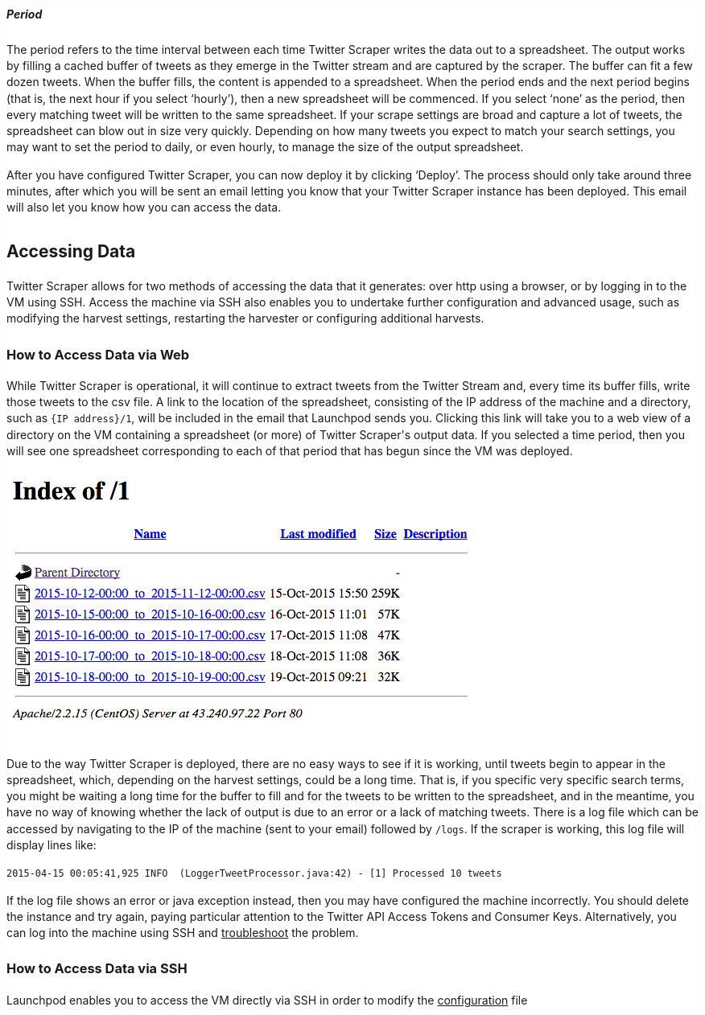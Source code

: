##### Period
The period refers to the time interval between each time Twitter Scraper writes the data out to a spreadsheet. The output works by filling a cached buffer of tweets as they emerge in the Twitter stream and are captured by the scraper. The buffer can fit a few dozen tweets. When the buffer fills, the content is appended to a spreadsheet. When the period ends and the next period begins (that is, the next hour if you select ‘hourly’), then a new spreadsheet will be commenced. If you select ‘none’ as the period, then every matching tweet will be written to the same spreadsheet. If your scrape settings are broad and capture a lot of tweets, the spreadsheet can blow out in size very quickly. Depending on how many tweets you expect to match your search settings, you may want to set the period to daily, or even hourly, to manage the size of the output spreadsheet.

After you have configured Twitter Scraper, you can now deploy it by clicking ‘Deploy’. The process should only take around three minutes, after which you will be sent an email letting you know that your Twitter Scraper instance has been deployed. This email will also let you know how you can access the data.

## Accessing Data
Twitter Scraper allows for two methods of accessing the data that it generates: over http using a browser, or by logging in to the VM using SSH. Access the machine via SSH also enables you to undertake further configuration and advanced usage, such as modifying the harvest settings, restarting the harvester or configuring additional harvests.

### How to Access Data via Web
While Twitter Scraper is operational, it will continue to extract tweets from the Twitter Stream and, every time its buffer fills, write those tweets to the csv file. A link to the location of the spreadsheet, consisting of the IP address of the machine and a directory, such as `{IP address}/1`, will be included in the email that Launchpod sends you. Clicking this link will take you to a web view of a directory on the VM containing a spreadsheet (or more) of Twitter Scraper's output data. If you selected a time period, then you will see one spreadsheet corresponding to each of that period that has begun since the VM was deployed. 

![screenshot_output][screenshot_output]

Due to the way Twitter Scraper is deployed, there are no easy ways to see if it is working, until tweets begin to appear in the spreadsheet, which, depending on the harvest settings, could be a long time. That is, if you specific very specific search terms, you might be waiting a long time for the buffer to fill and for the tweets to be written to the spreadsheet, and in the meantime, you have no way of knowing whether the lack of output is due to an error or a lack of matching tweets. There is a log file which can be accessed by navigating to the IP of the machine (sent to your email) followed by `/logs`. If the scraper is working, this log file will display lines like:

`2015-04-15 00:05:41,925 INFO  (LoggerTweetProcessor.java:42) - [1] Processed 10 tweets`

If the log file shows an error or java exception instead, then you may have configured the machine incorrectly. You should delete the instance and try again, paying particular attention to the Twitter API Access Tokens and Consumer Keys. Alternatively, you can log into the machine using SSH and [troubleshoot](#troubleshooting) the problem.

### How to Access Data via SSH
Launchpod enables you to access the VM directly via SSH in order to modify the [configuration](#configuration-guide) file 


[screenshot_consumerKey]: images/consumerKey.png "Consumer Key"
[screenshot_accessToken]: images/accessToken.png "Access Token"
[screenshot_include_1]: images/include_1.png "Included phrases"
[screenshot_include_2]: images/include_2.png "Included phrases"
[screenshot_output]: images/output.png "Sample output"
[aaf]: http://aaf.edu.au
[subscribers]: http://aaf.edu.au/subscribe/subscribers/
[nectarRC]: http://cloud.nectar.org.au/
[launchpod-doc]: ../Launchpod-doc
[launchpod]: http://launchpod.intersect.org.au
[apps.twitter]: https://apps.twitter.com
[eras]: http://intersect.org.au/content/eresearch-analysts